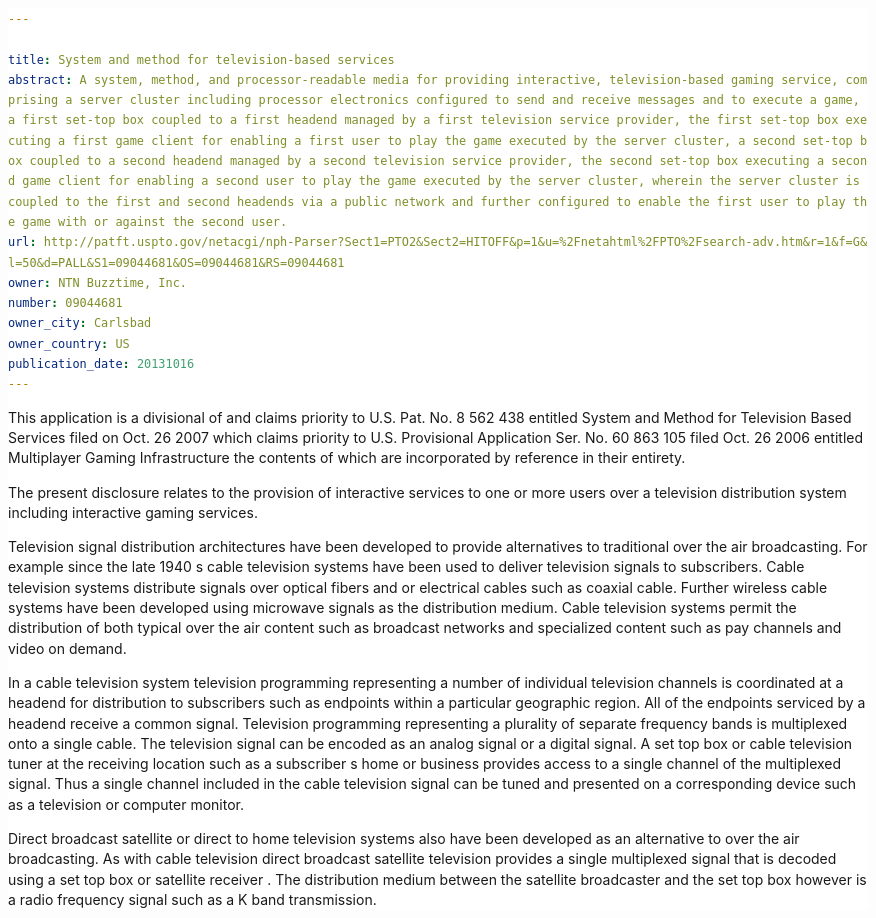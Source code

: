 ```yaml
---

title: System and method for television-based services
abstract: A system, method, and processor-readable media for providing interactive, television-based gaming service, comprising a server cluster including processor electronics configured to send and receive messages and to execute a game, a first set-top box coupled to a first headend managed by a first television service provider, the first set-top box executing a first game client for enabling a first user to play the game executed by the server cluster, a second set-top box coupled to a second headend managed by a second television service provider, the second set-top box executing a second game client for enabling a second user to play the game executed by the server cluster, wherein the server cluster is coupled to the first and second headends via a public network and further configured to enable the first user to play the game with or against the second user.
url: http://patft.uspto.gov/netacgi/nph-Parser?Sect1=PTO2&Sect2=HITOFF&p=1&u=%2Fnetahtml%2FPTO%2Fsearch-adv.htm&r=1&f=G&l=50&d=PALL&S1=09044681&OS=09044681&RS=09044681
owner: NTN Buzztime, Inc.
number: 09044681
owner_city: Carlsbad
owner_country: US
publication_date: 20131016
---
```

This application is a divisional of and claims priority to U.S. Pat. No. 8 562 438 entitled System and Method for Television Based Services filed on Oct. 26 2007 which claims priority to U.S. Provisional Application Ser. No. 60 863 105 filed Oct. 26 2006 entitled Multiplayer Gaming Infrastructure the contents of which are incorporated by reference in their entirety.

The present disclosure relates to the provision of interactive services to one or more users over a television distribution system including interactive gaming services.

Television signal distribution architectures have been developed to provide alternatives to traditional over the air broadcasting. For example since the late 1940 s cable television systems have been used to deliver television signals to subscribers. Cable television systems distribute signals over optical fibers and or electrical cables such as coaxial cable. Further wireless cable systems have been developed using microwave signals as the distribution medium. Cable television systems permit the distribution of both typical over the air content such as broadcast networks and specialized content such as pay channels and video on demand.

In a cable television system television programming representing a number of individual television channels is coordinated at a headend for distribution to subscribers such as endpoints within a particular geographic region. All of the endpoints serviced by a headend receive a common signal. Television programming representing a plurality of separate frequency bands is multiplexed onto a single cable. The television signal can be encoded as an analog signal or a digital signal. A set top box or cable television tuner at the receiving location such as a subscriber s home or business provides access to a single channel of the multiplexed signal. Thus a single channel included in the cable television signal can be tuned and presented on a corresponding device such as a television or computer monitor.

Direct broadcast satellite or direct to home television systems also have been developed as an alternative to over the air broadcasting. As with cable television direct broadcast satellite television provides a single multiplexed signal that is decoded using a set top box or satellite receiver . The distribution medium between the satellite broadcaster and the set top box however is a radio frequency signal such as a K band transmission.
